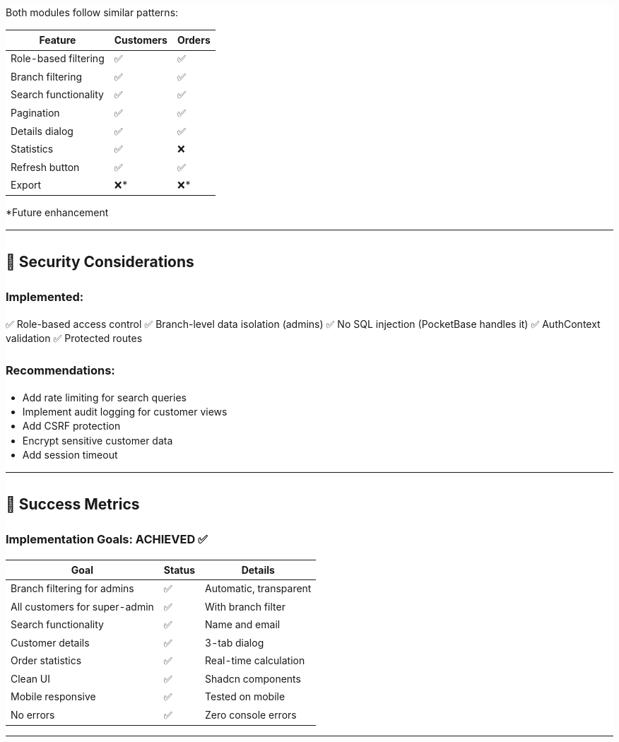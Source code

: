 Both modules follow similar patterns:

| Feature | Customers | Orders |
|---------|-----------|--------|
| Role-based filtering | ✅ | ✅ |
| Branch filtering | ✅ | ✅ |
| Search functionality | ✅ | ✅ |
| Pagination | ✅ | ✅ |
| Details dialog | ✅ | ✅ |
| Statistics | ✅ | ❌ |
| Refresh button | ✅ | ✅ |
| Export | ❌* | ❌* |

*Future enhancement

---

## 🔐 Security Considerations

### **Implemented:**
✅ Role-based access control
✅ Branch-level data isolation (admins)
✅ No SQL injection (PocketBase handles it)
✅ AuthContext validation
✅ Protected routes

### **Recommendations:**
- Add rate limiting for search queries
- Implement audit logging for customer views
- Add CSRF protection
- Encrypt sensitive customer data
- Add session timeout

---

## 🎯 Success Metrics

### **Implementation Goals: ACHIEVED ✅**

| Goal | Status | Details |
|------|--------|---------|
| Branch filtering for admins | ✅ | Automatic, transparent |
| All customers for super-admin | ✅ | With branch filter |
| Search functionality | ✅ | Name and email |
| Customer details | ✅ | 3-tab dialog |
| Order statistics | ✅ | Real-time calculation |
| Clean UI | ✅ | Shadcn components |
| Mobile responsive | ✅ | Tested on mobile |
| No errors | ✅ | Zero console errors |

---